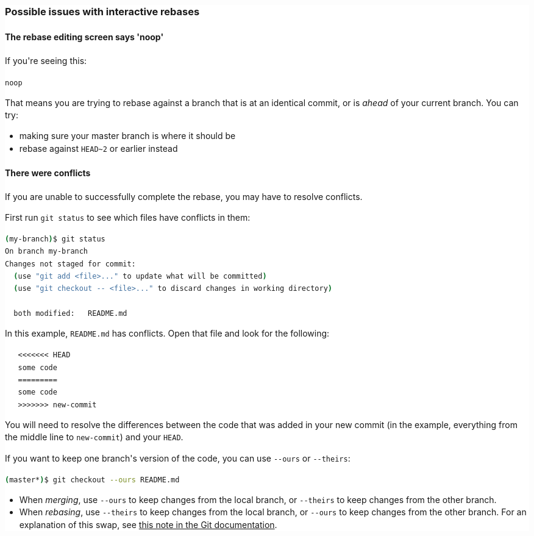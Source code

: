### Possible issues with interactive rebases

<a name="noop"></a>
#### The rebase editing screen says 'noop'

If you're seeing this:
```
noop
```

That means you are trying to rebase against a branch that is at an identical commit, or is *ahead* of your current branch. You can try:

* making sure your master branch is where it should be
* rebase against `HEAD~2` or earlier instead

<a name="merge-conflict"></a>
#### There were conflicts

If you are unable to successfully complete the rebase, you may have to resolve conflicts.

First run `git status` to see which files have conflicts in them:

```sh
(my-branch)$ git status
On branch my-branch
Changes not staged for commit:
  (use "git add <file>..." to update what will be committed)
  (use "git checkout -- <file>..." to discard changes in working directory)

  both modified:   README.md
```

In this example, `README.md` has conflicts. Open that file and look for the following:

```vim
   <<<<<<< HEAD
   some code
   =========
   some code
   >>>>>>> new-commit
```

You will need to resolve the differences between the code that was added in your new commit (in the example, everything from the middle line to `new-commit`) and your `HEAD`.

If you want to keep one branch's version of the code, you can use `--ours` or `--theirs`:

```sh
(master*)$ git checkout --ours README.md
```

- When *merging*, use `--ours` to keep changes from the local branch, or `--theirs` to keep changes from the other branch.
- When *rebasing*, use `--theirs` to keep changes from the local branch, or `--ours` to keep changes from the other branch. For an explanation of this swap, see [this note in the Git documentation](https://git-scm.com/docs/git-rebase#git-rebase---merge).
